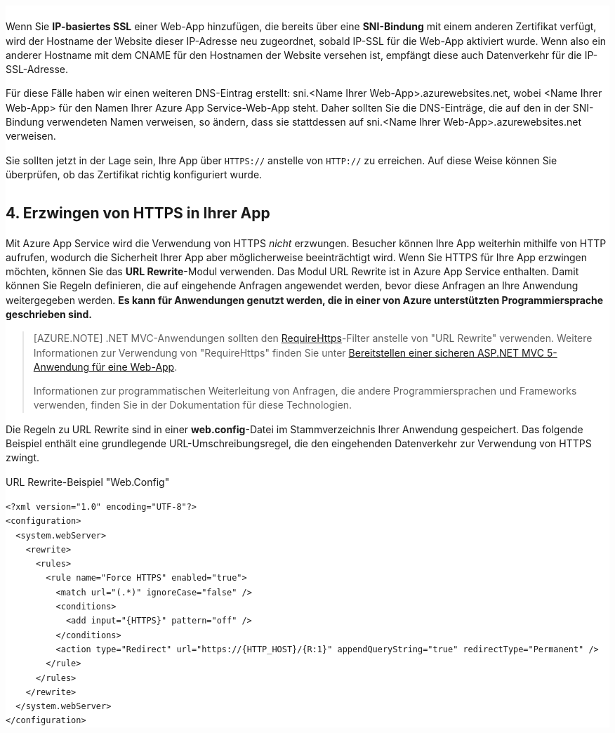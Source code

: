 <br> Wenn Sie **IP-basiertes SSL** einer Web-App hinzufügen, die bereits über eine **SNI-Bindung** mit einem anderen Zertifikat verfügt, wird der Hostname der Website dieser IP-Adresse neu zugeordnet, sobald IP-SSL für die Web-App aktiviert wurde. Wenn also ein anderer Hostname mit dem CNAME für den Hostnamen der Website versehen ist, empfängt diese auch Datenverkehr für die IP-SSL-Adresse.

Für diese Fälle haben wir einen weiteren DNS-Eintrag erstellt: sni.&lt;Name Ihrer Web-App&gt;.azurewebsites.net, wobei &lt;Name Ihrer Web-App&gt; für den Namen Ihrer Azure App Service-Web-App steht. Daher sollten Sie die DNS-Einträge, die auf den in der SNI-Bindung verwendeten Namen verweisen, so ändern, dass sie stattdessen auf sni.&lt;Name Ihrer Web-App&gt;.azurewebsites.net verweisen.

Sie sollten jetzt in der Lage sein, Ihre App über `HTTPS://` anstelle von `HTTP://` zu erreichen. Auf diese Weise können Sie überprüfen, ob das Zertifikat richtig konfiguriert wurde.

<a name="bkmk_enforce"></a>
## 4\. Erzwingen von HTTPS in Ihrer App

Mit Azure App Service wird die Verwendung von HTTPS *nicht* erzwungen. Besucher können Ihre App weiterhin mithilfe von HTTP aufrufen, wodurch die Sicherheit Ihrer App aber möglicherweise beeinträchtigt wird. Wenn Sie HTTPS für Ihre App erzwingen möchten, können Sie das **URL Rewrite**-Modul verwenden. Das Modul URL Rewrite ist in Azure App Service enthalten. Damit können Sie Regeln definieren, die auf eingehende Anfragen angewendet werden, bevor diese Anfragen an Ihre Anwendung weitergegeben werden. **Es kann für Anwendungen genutzt werden, die in einer von Azure unterstützten Programmiersprache geschrieben sind.**

> [AZURE.NOTE] .NET MVC-Anwendungen sollten den [RequireHttps](http://msdn.microsoft.com/library/system.web.mvc.requirehttpsattribute.aspx)-Filter anstelle von "URL Rewrite" verwenden. Weitere Informationen zur Verwendung von "RequireHttps" finden Sie unter [Bereitstellen einer sicheren ASP.NET MVC 5-Anwendung für eine Web-App](../articles/app-service-web/web-sites-dotnet-deploy-aspnet-mvc-app-membership-oauth-sql-database.md).
>
> Informationen zur programmatischen Weiterleitung von Anfragen, die andere Programmiersprachen und Frameworks verwenden, finden Sie in der Dokumentation für diese Technologien.

Die Regeln zu URL Rewrite sind in einer **web.config**-Datei im Stammverzeichnis Ihrer Anwendung gespeichert. Das folgende Beispiel enthält eine grundlegende URL-Umschreibungsregel, die den eingehenden Datenverkehr zur Verwendung von HTTPS zwingt.

<a name="example"></a>URL Rewrite-Beispiel "Web.Config"

	<?xml version="1.0" encoding="UTF-8"?>
	<configuration>
	  <system.webServer>
	    <rewrite>
	      <rules>
	        <rule name="Force HTTPS" enabled="true">
	          <match url="(.*)" ignoreCase="false" />
	          <conditions>
	            <add input="{HTTPS}" pattern="off" />
	          </conditions>
	          <action type="Redirect" url="https://{HTTP_HOST}/{R:1}" appendQueryString="true" redirectType="Permanent" />
	        </rule>
	      </rules>
	    </rewrite>
	  </system.webServer>
	</configuration>


[customdomain]: ../articles/app-service-web/web-sites-custom-domain-name.md
[iiscsr]: http://technet.microsoft.com/library/cc732906(WS.10).aspx
[cas]: http://go.microsoft.com/fwlink/?LinkID=269988
[installcertiis]: http://technet.microsoft.com/library/cc771816(WS.10).aspx
[exportcertiis]: http://technet.microsoft.com/library/cc731386(WS.10).aspx
[openssl]: http://www.openssl.org/
[portal]: https://manage.windowsazure.com/
[tls]: http://en.wikipedia.org/wiki/Transport_Layer_Security
[staticip]: ./media/configure-ssl-web-site/staticip.png
[website]: ./media/configure-ssl-web-site/sslwebsite.png
[scale]: ./media/configure-ssl-web-site/sslscale.png
[standard]: ./media/configure-ssl-web-site/sslreserved.png
[pricing]: /pricing/details/
[configure]: ./media/configure-ssl-web-site/sslconfig.png
[uploadcert]: ./media/configure-ssl-web-site/ssluploadcert.png
[uploadcertdlg]: ./media/configure-ssl-web-site/ssluploaddlg.png
[sslbindings]: ./media/configure-ssl-web-site/sslbindings.png
[sni]: http://en.wikipedia.org/wiki/Server_Name_Indication
[certmgr]: ./media/configure-ssl-web-site/waws-certmgr.png
[certwiz1]: ./media/configure-ssl-web-site/waws-certwiz1.png
[certwiz2]: ./media/configure-ssl-web-site/waws-certwiz2.png
[certwiz3]: ./media/configure-ssl-web-site/waws-certwiz3.png
[certwiz4]: ./media/configure-ssl-web-site/waws-certwiz4.png